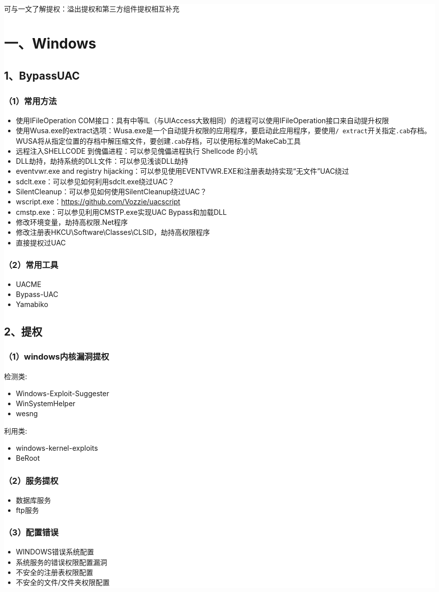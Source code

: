 可与一文了解提权：溢出提权和第三方组件提权相互补充

#  **一、Windows**

##  **1、BypassUAC**

###  **（1）常用方法**

  * 使用IFileOperation COM接口：具有中等IL（与UIAccess大致相同）的进程可以使用IFileOperation接口来自动提升权限
  * 使用Wusa.exe的extract选项：Wusa.exe是一个自动提升权限的应用程序，要启动此应用程序，要使用`/ extract`开关指定`.cab`存档。WUSA将从指定位置的存档中解压缩文件，要创建`.cab`存档，可以使用标准的MakeCab工具
  * 远程注入SHELLCODE 到傀儡进程：可以参见傀儡进程执行 Shellcode 的小坑
  * DLL劫持，劫持系统的DLL文件：可以参见浅谈DLL劫持
  * eventvwr.exe and registry hijacking：可以参见使用EVENTVWR.EXE和注册表劫持实现“无文件”UAC绕过
  * sdclt.exe：可以参见如何利用sdclt.exe绕过UAC？
  * SilentCleanup：可以参见如何使用SilentCleanup绕过UAC？
  * wscript.exe：https://github.com/Vozzie/uacscript
  * cmstp.exe：可以参见利用CMSTP.exe实现UAC Bypass和加载DLL
  * 修改环境变量，劫持高权限.Net程序
  * 修改注册表HKCU\Software\Classes\CLSID，劫持高权限程序
  * 直接提权过UAC

###  **（2）常用工具**

  * UACME
  * Bypass-UAC
  * Yamabiko

##  **2、提权**

###  **（1）windows内核漏洞提权**

检测类:

  * Windows-Exploit-Suggester
  * WinSystemHelper
  * wesng

利用类:

  * windows-kernel-exploits
  * BeRoot

###  **（2）服务提权**

  * 数据库服务
  * ftp服务

###  **（3）配置错误**

  * WINDOWS错误系统配置
  * 系统服务的错误权限配置漏洞
  * 不安全的注册表权限配置
  * 不安全的文件/文件夹权限配置
